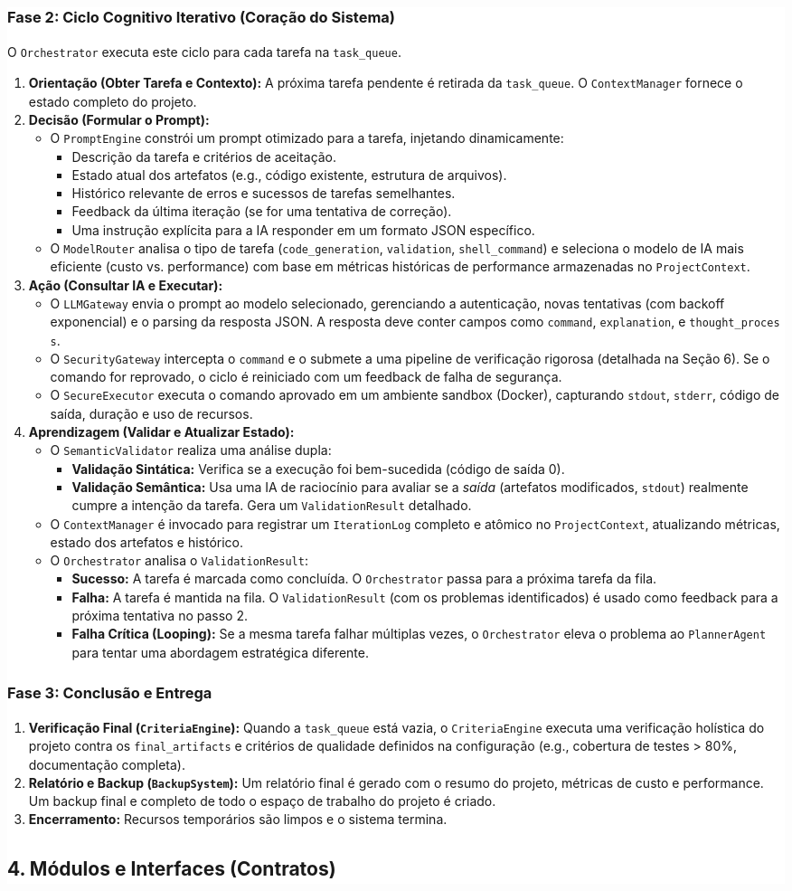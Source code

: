 ### Fase 2: Ciclo Cognitivo Iterativo (Coração do Sistema)

O `Orchestrator` executa este ciclo para cada tarefa na `task_queue`.

1.  **Orientação (Obter Tarefa e Contexto):** A próxima tarefa pendente é retirada da `task_queue`. O `ContextManager` fornece o estado completo do projeto.
2.  **Decisão (Formular o Prompt):**
    *   O `PromptEngine` constrói um prompt otimizado para a tarefa, injetando dinamicamente:
        *   Descrição da tarefa e critérios de aceitação.
        *   Estado atual dos artefatos (e.g., código existente, estrutura de arquivos).
        *   Histórico relevante de erros e sucessos de tarefas semelhantes.
        *   Feedback da última iteração (se for uma tentativa de correção).
        *   Uma instrução explícita para a IA responder em um formato JSON específico.
    *   O `ModelRouter` analisa o tipo de tarefa (`code_generation`, `validation`, `shell_command`) e seleciona o modelo de IA mais eficiente (custo vs. performance) com base em métricas históricas de performance armazenadas no `ProjectContext`.
3.  **Ação (Consultar IA e Executar):**
    *   O `LLMGateway` envia o prompt ao modelo selecionado, gerenciando a autenticação, novas tentativas (com backoff exponencial) e o parsing da resposta JSON. A resposta deve conter campos como `command`, `explanation`, e `thought_process`.
    *   O `SecurityGateway` intercepta o `command` e o submete a uma pipeline de verificação rigorosa (detalhada na Seção 6). Se o comando for reprovado, o ciclo é reiniciado com um feedback de falha de segurança.
    *   O `SecureExecutor` executa o comando aprovado em um ambiente sandbox (Docker), capturando `stdout`, `stderr`, código de saída, duração e uso de recursos.
4.  **Aprendizagem (Validar e Atualizar Estado):**
    *   O `SemanticValidator` realiza uma análise dupla:
        *   **Validação Sintática:** Verifica se a execução foi bem-sucedida (código de saída 0).
        *   **Validação Semântica:** Usa uma IA de raciocínio para avaliar se a *saída* (artefatos modificados, `stdout`) realmente cumpre a intenção da tarefa. Gera um `ValidationResult` detalhado.
    *   O `ContextManager` é invocado para registrar um `IterationLog` completo e atômico no `ProjectContext`, atualizando métricas, estado dos artefatos e histórico.
    *   O `Orchestrator` analisa o `ValidationResult`:
        *   **Sucesso:** A tarefa é marcada como concluída. O `Orchestrator` passa para a próxima tarefa da fila.
        *   **Falha:** A tarefa é mantida na fila. O `ValidationResult` (com os problemas identificados) é usado como feedback para a próxima tentativa no passo 2.
        *   **Falha Crítica (Looping):** Se a mesma tarefa falhar múltiplas vezes, o `Orchestrator` eleva o problema ao `PlannerAgent` para tentar uma abordagem estratégica diferente.

### Fase 3: Conclusão e Entrega

1.  **Verificação Final (`CriteriaEngine`):** Quando a `task_queue` está vazia, o `CriteriaEngine` executa uma verificação holística do projeto contra os `final_artifacts` e critérios de qualidade definidos na configuração (e.g., cobertura de testes > 80%, documentação completa).
2.  **Relatório e Backup (`BackupSystem`):** Um relatório final é gerado com o resumo do projeto, métricas de custo e performance. Um backup final e completo de todo o espaço de trabalho do projeto é criado.
3.  **Encerramento:** Recursos temporários são limpos e o sistema termina.

## 4. Módulos e Interfaces (Contratos)
